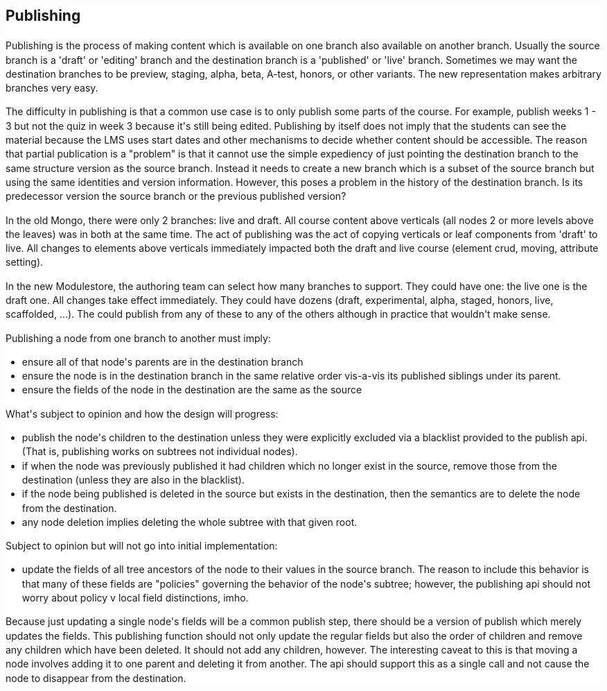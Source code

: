 ## Publishing

Publishing is the process of making content which is available on one branch also available on another branch. Usually the source branch is a 'draft' or 'editing' branch and the destination branch is a 'published' or 'live' branch. Sometimes we may want the destination branches to be preview, staging, alpha, beta, A-test, honors, or other variants. The new representation makes arbitrary branches very easy.

The difficulty in publishing is that a common use case is to only publish some parts of the course. For example, publish weeks 1 - 3 but not the quiz in week 3 because it's still being edited. Publishing by itself does not imply that the students can see the material because the LMS uses start dates and other mechanisms to decide whether content should be accessible. The reason that partial publication is a "problem" is that it cannot use the simple expediency of just pointing the destination branch to the same structure version as the source branch. Instead it needs to create a new branch which is a subset of the source branch but using the same identities and version information. However, this poses a problem in the history of the destination branch. Is its predecessor version the source branch or the previous published version?

In the old Mongo, there were only 2 branches: live and draft. All course content above verticals (all nodes 2 or more levels above the leaves) was in both at the same time. The act of publishing was the act of copying verticals or leaf components from 'draft' to live. All changes to elements above verticals immediately impacted both the draft and live course (element crud, moving, attribute setting).

In the new Modulestore, the authoring team can select how many branches to support. They could have one: the live one is the draft one. All changes take effect immediately. They could have dozens (draft, experimental, alpha, staged, honors, live, scaffolded, ...). The could publish from any of these to any of the others although in practice that wouldn't make sense.

Publishing a node from one branch to another must imply:
* ensure all of that node's parents are in the destination branch
* ensure the node is in the destination branch in the same relative order vis-a-vis its published siblings under its parent.
* ensure the fields of the node in the destination are the same as the source

What's subject to opinion and how the design will progress:
* publish the node's children to the destination unless they were explicitly excluded via a blacklist provided to the publish api. (That is, publishing works on subtrees not individual nodes).
* if when the node was previously published it had children which no longer exist in the source, remove those from the destination (unless they are also in the blacklist).
* if the node being published is deleted in the source but exists in the destination, then the semantics are to delete the node from the destination.
* any node deletion implies deleting the whole subtree with that given root.

Subject to opinion but will not go into initial implementation:
* update the fields of all tree ancestors of the node to their values in the source branch. The reason to include this behavior is that many of these fields are "policies" governing the behavior of the node's subtree; however, the publishing api should not worry about policy v local field distinctions, imho.

Because just updating a single node's fields will be a common publish step, there should be a version of publish which merely updates the fields. This publishing function should not only update the regular fields but also the order of children and remove any children which have been deleted. It should not add any children, however. The interesting caveat to this is that moving a node involves adding it to one parent and deleting it from another. The api should support this as a single call and not cause the node to disappear from the destination.
